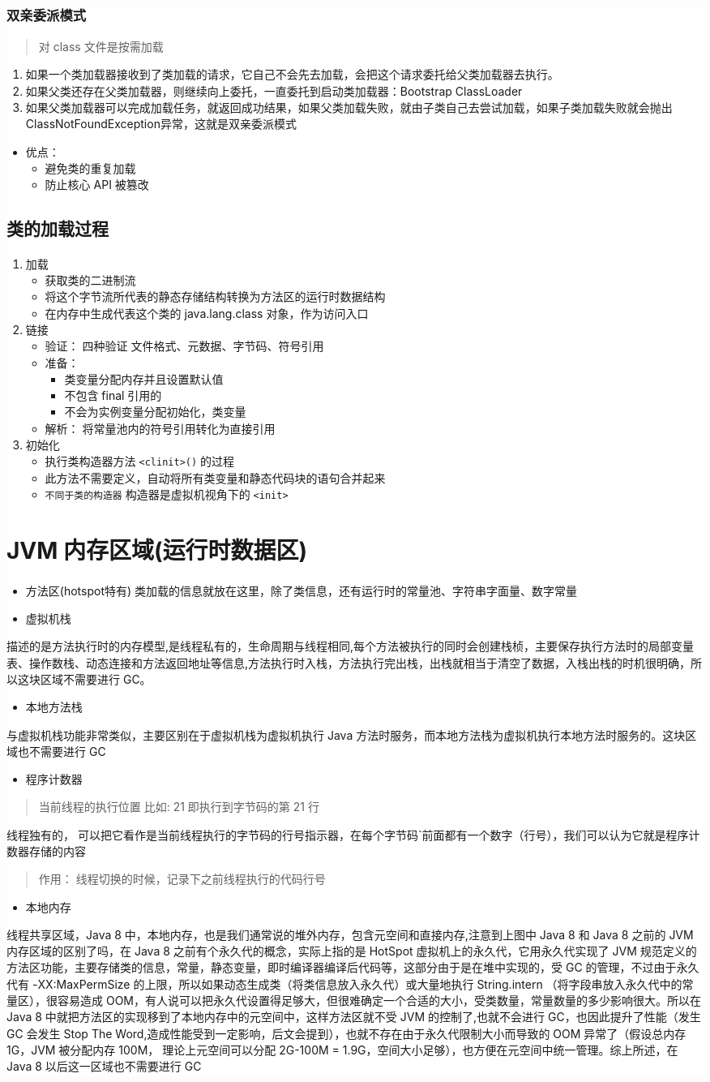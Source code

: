 ### 双亲委派模式
> 对 class 文件是按需加载
1. 如果一个类加载器接收到了类加载的请求，它自己不会先去加载，会把这个请求委托给父类加载器去执行。
2. 如果父类还存在父类加载器，则继续向上委托，一直委托到启动类加载器：Bootstrap ClassLoader
3. 如果父类加载器可以完成加载任务，就返回成功结果，如果父类加载失败，就由子类自己去尝试加载，如果子类加载失败就会抛出ClassNotFoundException异常，这就是双亲委派模式

- 优点：
  - 避免类的重复加载
  - 防止核心 API 被篡改

## 类的加载过程

1. 加载
   - 获取类的二进制流
   - 将这个字节流所代表的静态存储结构转换为方法区的运行时数据结构
   - 在内存中生成代表这个类的 java.lang.class 对象，作为访问入口
2. 链接
   - 验证： 四种验证 文件格式、元数据、字节码、符号引用
   - 准备： 
       - 类变量分配内存并且设置默认值
       - 不包含 final 引用的
       - 不会为实例变量分配初始化，类变量
   - 解析： 将常量池内的符号引用转化为直接引用
3. 初始化
   - 执行类构造器方法 `<clinit>()` 的过程
   - 此方法不需要定义，自动将所有类变量和静态代码块的语句合并起来
   - `不同于类的构造器` 构造器是虚拟机视角下的 `<init>`

# JVM 内存区域(运行时数据区)

- 方法区(hotspot特有)
类加载的信息就放在这里，除了类信息，还有运行时的常量池、字符串字面量、数字常量

- 虚拟机栈

描述的是方法执行时的内存模型,是线程私有的，生命周期与线程相同,每个方法被执行的同时会创建栈桢，主要保存执行方法时的局部变量表、操作数栈、动态连接和方法返回地址等信息,方法执行时入栈，方法执行完出栈，出栈就相当于清空了数据，入栈出栈的时机很明确，所以这块区域不需要进行 GC。

- 本地方法栈

与虚拟机栈功能非常类似，主要区别在于虚拟机栈为虚拟机执行 Java 方法时服务，而本地方法栈为虚拟机执行本地方法时服务的。这块区域也不需要进行 GC

- 程序计数器

> 当前线程的执行位置  比如: 21   即执行到字节码的第 21 行

线程独有的， 可以把它看作是当前线程执行的字节码的行号指示器，在每个字节码`前面都有一个数字（行号），我们可以认为它就是程序计数器存储的内容

> 作用： 线程切换的时候，记录下之前线程执行的代码行号

- 本地内存

线程共享区域，Java 8 中，本地内存，也是我们通常说的堆外内存，包含元空间和直接内存,注意到上图中 Java 8 和 Java 8 之前的 JVM 内存区域的区别了吗，在 Java 8 之前有个永久代的概念，实际上指的是 HotSpot 虚拟机上的永久代，它用永久代实现了 JVM 规范定义的方法区功能，主要存储类的信息，常量，静态变量，即时编译器编译后代码等，这部分由于是在堆中实现的，受 GC 的管理，不过由于永久代有 -XX:MaxPermSize 的上限，所以如果动态生成类（将类信息放入永久代）或大量地执行 String.intern （将字段串放入永久代中的常量区），很容易造成 OOM，有人说可以把永久代设置得足够大，但很难确定一个合适的大小，受类数量，常量数量的多少影响很大。所以在 Java 8 中就把方法区的实现移到了本地内存中的元空间中，这样方法区就不受 JVM 的控制了,也就不会进行 GC，也因此提升了性能（发生 GC 会发生 Stop The Word,造成性能受到一定影响，后文会提到），也就不存在由于永久代限制大小而导致的 OOM 异常了（假设总内存1G，JVM 被分配内存 100M， 理论上元空间可以分配 2G-100M = 1.9G，空间大小足够），也方便在元空间中统一管理。综上所述，在 Java 8 以后这一区域也不需要进行 GC
